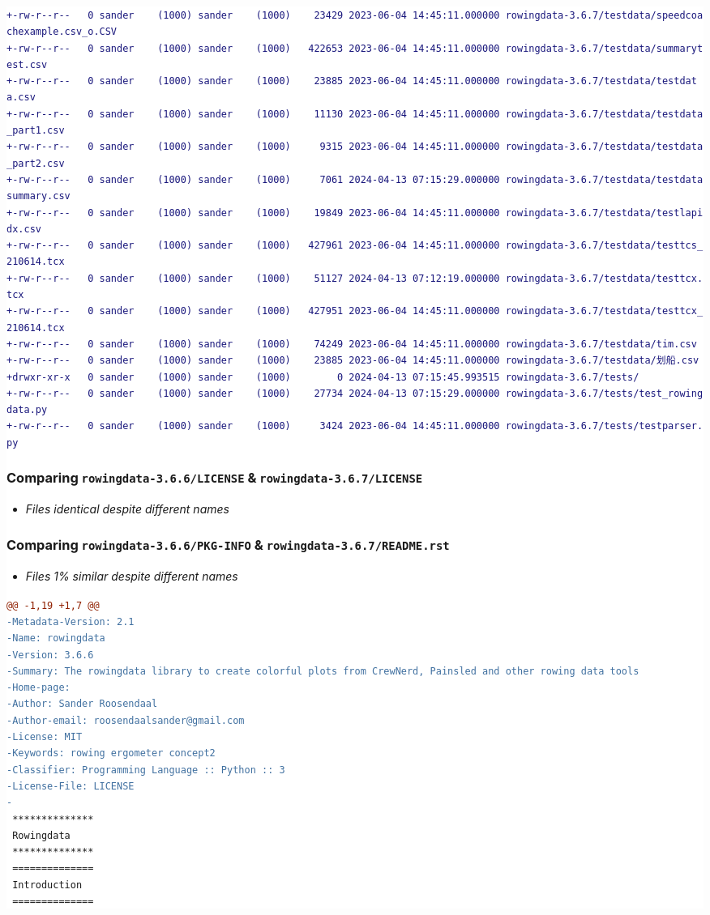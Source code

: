 ```diff
+-rw-r--r--   0 sander    (1000) sander    (1000)    23429 2023-06-04 14:45:11.000000 rowingdata-3.6.7/testdata/speedcoachexample.csv_o.CSV
+-rw-r--r--   0 sander    (1000) sander    (1000)   422653 2023-06-04 14:45:11.000000 rowingdata-3.6.7/testdata/summarytest.csv
+-rw-r--r--   0 sander    (1000) sander    (1000)    23885 2023-06-04 14:45:11.000000 rowingdata-3.6.7/testdata/testdata.csv
+-rw-r--r--   0 sander    (1000) sander    (1000)    11130 2023-06-04 14:45:11.000000 rowingdata-3.6.7/testdata/testdata_part1.csv
+-rw-r--r--   0 sander    (1000) sander    (1000)     9315 2023-06-04 14:45:11.000000 rowingdata-3.6.7/testdata/testdata_part2.csv
+-rw-r--r--   0 sander    (1000) sander    (1000)     7061 2024-04-13 07:15:29.000000 rowingdata-3.6.7/testdata/testdatasummary.csv
+-rw-r--r--   0 sander    (1000) sander    (1000)    19849 2023-06-04 14:45:11.000000 rowingdata-3.6.7/testdata/testlapidx.csv
+-rw-r--r--   0 sander    (1000) sander    (1000)   427961 2023-06-04 14:45:11.000000 rowingdata-3.6.7/testdata/testtcs_210614.tcx
+-rw-r--r--   0 sander    (1000) sander    (1000)    51127 2024-04-13 07:12:19.000000 rowingdata-3.6.7/testdata/testtcx.tcx
+-rw-r--r--   0 sander    (1000) sander    (1000)   427951 2023-06-04 14:45:11.000000 rowingdata-3.6.7/testdata/testtcx_210614.tcx
+-rw-r--r--   0 sander    (1000) sander    (1000)    74249 2023-06-04 14:45:11.000000 rowingdata-3.6.7/testdata/tim.csv
+-rw-r--r--   0 sander    (1000) sander    (1000)    23885 2023-06-04 14:45:11.000000 rowingdata-3.6.7/testdata/划船.csv
+drwxr-xr-x   0 sander    (1000) sander    (1000)        0 2024-04-13 07:15:45.993515 rowingdata-3.6.7/tests/
+-rw-r--r--   0 sander    (1000) sander    (1000)    27734 2024-04-13 07:15:29.000000 rowingdata-3.6.7/tests/test_rowingdata.py
+-rw-r--r--   0 sander    (1000) sander    (1000)     3424 2023-06-04 14:45:11.000000 rowingdata-3.6.7/tests/testparser.py
```

### Comparing `rowingdata-3.6.6/LICENSE` & `rowingdata-3.6.7/LICENSE`

 * *Files identical despite different names*

### Comparing `rowingdata-3.6.6/PKG-INFO` & `rowingdata-3.6.7/README.rst`

 * *Files 1% similar despite different names*

```diff
@@ -1,19 +1,7 @@
-Metadata-Version: 2.1
-Name: rowingdata
-Version: 3.6.6
-Summary: The rowingdata library to create colorful plots from CrewNerd, Painsled and other rowing data tools
-Home-page: 
-Author: Sander Roosendaal
-Author-email: roosendaalsander@gmail.com
-License: MIT
-Keywords: rowing ergometer concept2
-Classifier: Programming Language :: Python :: 3
-License-File: LICENSE
-
 **************
 Rowingdata
 **************
 ==============
 Introduction
 ==============
```
